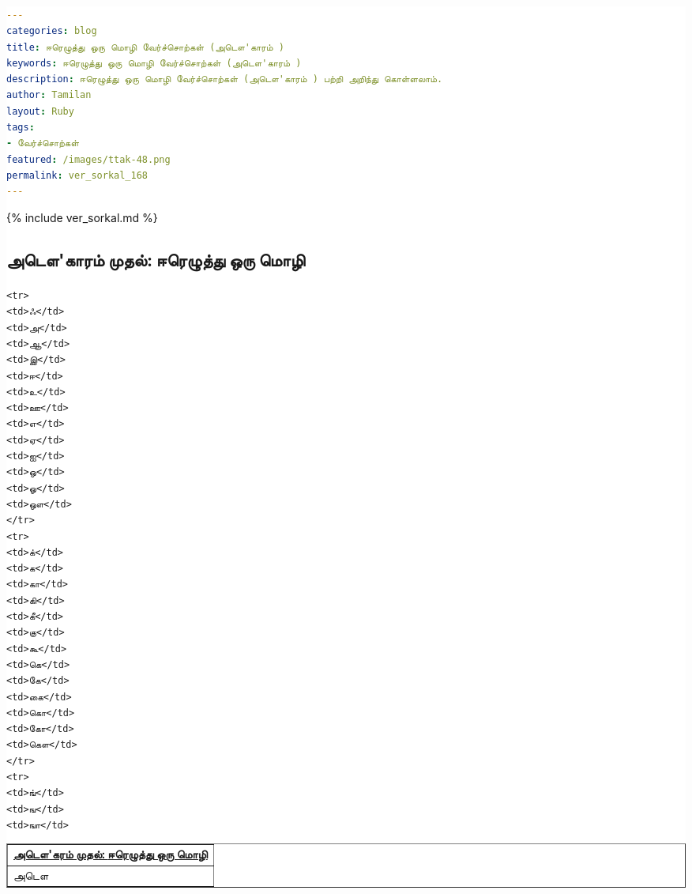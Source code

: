 ```yaml
---  
categories: blog  
title: ஈரெழுத்து ஒரு மொழி வேர்ச்சொற்கள் (அடௌ'காரம் )
keywords: ஈரெழுத்து ஒரு மொழி வேர்ச்சொற்கள் (அடௌ'காரம் )
description: ஈரெழுத்து ஒரு மொழி வேர்ச்சொற்கள் (அடௌ'காரம் ) பற்றி அறிந்து கொள்ளலாம்.  
author: Tamilan  
layout: Ruby  
tags:  
- வேர்ச்சொற்கள்  
featured: /images/ttak-48.png  
permalink: ver_sorkal_168
---  
```


{% include ver_sorkal.md %}

## அடௌ'காரம் முதல்: ஈரெழுத்து ஒரு மொழி

<table border="1" cellpadding="0" cellspacing="0">
<tbody>
<tr>
<td colspan="13" rowspan="1" align="center" valign="top"><u><b>அடௌ'கரம்
முதல்: </b></u><u><b>ஈரெழுத்து ஒரு மொழி</b></u><br>
</td>
</tr>
<tr>
<td colspan="13" rowspan="1">அடௌ</td>
</tr>

    <tr>
    <td>ஃ</td>
    <td>அ</td>
    <td>ஆ</td>
    <td>இ</td>
    <td>ஈ</td>
    <td>உ</td>
    <td>ஊ</td>
    <td>எ</td>
    <td>ஏ</td>
    <td>ஐ</td>
    <td>ஒ</td>
    <td>ஓ</td>
    <td>ஔ</td>
    </tr>
    <tr>
    <td>க்</td>
    <td>க</td>
    <td>கா</td>
    <td>கி</td>
    <td>கீ</td>
    <td>கு</td>
    <td>கூ</td>
    <td>கெ</td>
    <td>கே</td>
    <td>கை</td>
    <td>கொ</td>
    <td>கோ</td>
    <td>கௌ</td>
    </tr>
    <tr>
    <td>ங்</td>
    <td>ங</td>
    <td>ஙா</td>
